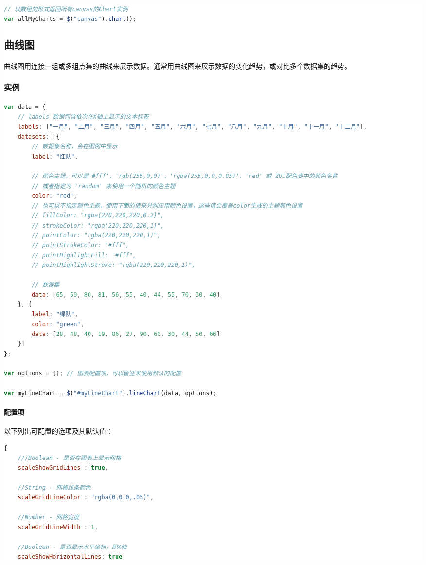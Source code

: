 ```js
// 以数组的形式返回所有canvas的Chart实例
var allMyCharts = $("canvas").chart();
```

## 曲线图

曲线图用连接一组或多组点集的曲线来展示数据。通常用曲线图来展示数据的变化趋势，或对比多个数据集的趋势。

### 实例

<div class="example">
  <div class="chart-canvas"><canvas id="myLineChart" width="100" height="36"></canvas></div>
</div>

```js
var data = {
    // labels 数据包含依次在X轴上显示的文本标签
    labels: ["一月", "二月", "三月", "四月", "五月", "六月", "七月", "八月", "九月", "十月", "十一月", "十二月"],
    datasets: [{
        // 数据集名称，会在图例中显示
        label: "红队",

        // 颜色主题，可以是'#fff'、'rgb(255,0,0)'、'rgba(255,0,0,0.85)'、'red' 或 ZUI配色表中的颜色名称
        // 或者指定为 'random' 来使用一个随机的颜色主题
        color: "red",
        // 也可以不指定颜色主题，使用下面的值来分别应用颜色设置，这些值会覆盖color生成的主题颜色设置
        // fillColor: "rgba(220,220,220,0.2)",
        // strokeColor: "rgba(220,220,220,1)",
        // pointColor: "rgba(220,220,220,1)",
        // pointStrokeColor: "#fff",
        // pointHighlightFill: "#fff",
        // pointHighlightStroke: "rgba(220,220,220,1)",

        // 数据集
        data: [65, 59, 80, 81, 56, 55, 40, 44, 55, 70, 30, 40]
    }, {
        label: "绿队",
        color: "green",
        data: [28, 48, 40, 19, 86, 27, 90, 60, 30, 44, 50, 66]
    }]
};

var options = {}; // 图表配置项，可以留空来使用默认的配置

var myLineChart = $("#myLineChart").lineChart(data, options);
```

#### 配置项

以下列出可配置的选项及其默认值：

```js
{
    ///Boolean - 是否在图表上显示网格
    scaleShowGridLines : true,

    //String - 网格线条颜色
    scaleGridLineColor : "rgba(0,0,0,.05)",

    //Number - 网格宽度
    scaleGridLineWidth : 1,

    //Boolean - 是否显示水平坐标，即X轴
    scaleShowHorizontalLines: true,

```
